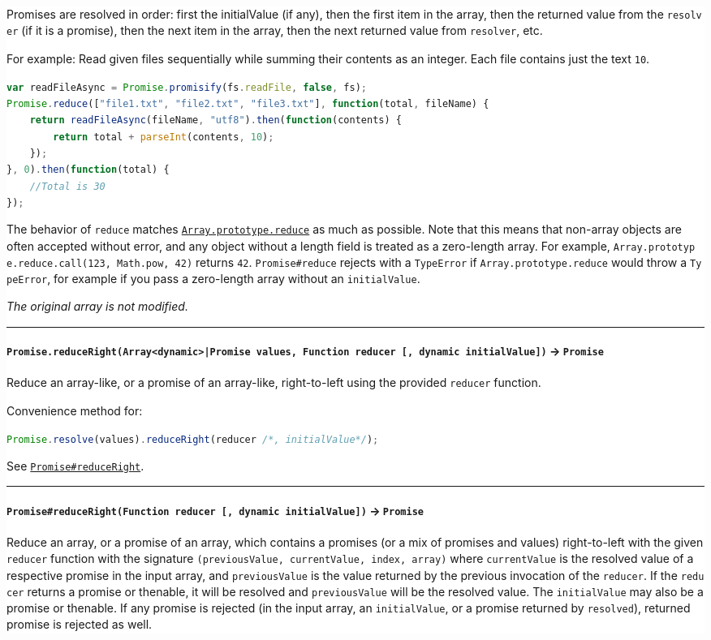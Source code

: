 Promises are resolved in order: first the initialValue (if any), then
the first item in the array, then the returned value from the
`resolver` (if it is a promise), then the next item in the array, then
the next returned value from `resolver`, etc.

For example: Read given files sequentially while summing their
contents as an integer. Each file contains just the text `10`.

```js
var readFileAsync = Promise.promisify(fs.readFile, false, fs);
Promise.reduce(["file1.txt", "file2.txt", "file3.txt"], function(total, fileName) {
    return readFileAsync(fileName, "utf8").then(function(contents) {
        return total + parseInt(contents, 10);
    });
}, 0).then(function(total) {
    //Total is 30
});
```

The behavior of `reduce` matches
[`Array.prototype.reduce`](https://developer.mozilla.org/en-US/docs/Web/JavaScript/Reference/Global_Objects/Array/Reduce)
as much as possible.  Note that this means that non-array objects are often
accepted without error, and any object without a length field is treated as a
zero-length array.  For example,
`Array.prototype.reduce.call(123, Math.pow, 42)` returns `42`.
`Promise#reduce` rejects with a `TypeError` if `Array.prototype.reduce`
would throw a `TypeError`, for example if you pass a zero-length array without
an `initialValue`.

*The original array is not modified.*

<hr>

#### `Promise.reduceRight(Array<dynamic>|Promise values, Function reducer [, dynamic initialValue])` → `Promise`
[`Promise.reduceRight`]: #promisereducerightarraydynamicpromise-values-function-reducer--dynamic-initialvalue--promise

Reduce an array-like, or a promise of an array-like, right-to-left
using the provided `reducer` function.

Convenience method for:
```js
Promise.resolve(values).reduceRight(reducer /*, initialValue*/);
```

See [`Promise#reduceRight`].
<hr>

#### `Promise#reduceRight(Function reducer [, dynamic initialValue])` → `Promise`
[`Promise#reduceRight`]: #promisereducerightfunction-reducer--dynamic-initialvalue--promise

Reduce an array, or a promise of an array, which contains a promises
(or a mix of promises and values) right-to-left with the given
`reducer` function with the signature `(previousValue, currentValue,
index, array)` where `currentValue` is the resolved value of a
respective promise in the input array, and `previousValue` is the
value returned by the previous invocation of the `reducer`.  If the
`reducer` returns a promise or thenable, it will be resolved and
`previousValue` will be the resolved value.  The `initialValue` may
also be a promise or thenable.  If any promise is rejected (in the
input array, an `initialValue`, or a promise returned by `resolved`),
returned promise is rejected as well.


[`Promise.all`]: #promiseallarraydynamiciterable-values--promise
[`Promise#all`]: #promiseall--promise
[`Promise.join`]: #promisejoindynamic-value--promise
[`Promise.map`]: #promisemaparraydynamicpromise-values-function-mapper--object-thisarg--promise
[`Promise#map`]: #promisemapfunction-mapper--object-thisarg--promise
[`Promise.props`]: #promisepropsobjectpromise-object--promise
[`Object.keys`]: https://developer.mozilla.org/en-US/docs/Web/JavaScript/Reference/Global_Objects/Object/keys
[`Promise#props`]: #promiseprops--promise
[`Promise.race`]: #promiseracearraydynamiciterable-values--promise
[`Promise#race`]: #promiserace--promise
[`Promise.reduce`]: #promisereducearraydynamicpromise-values-function-reducer--dynamic-initialvalue--promise
[`Promise#reduce`]: #promisereducefunction-reducer--dynamic-initialvalue--promise
[`Promise#spread`]: #promisespreadfunction-fulfilledhandler--function-rejectedhandler---promise
[`Promise.bind`]: #promisebinddynamic-thisarg---promise
[`Promise#bind`]: #promisebinddynamic-thisarg---promise-1
[`Promise#call`]: #promisecallstring-propertyname--promisedynamic-arg--promise
[`Promise#get`]: #promisegetstring-propertyname--promise
[`Promise#return`]: #promisereturnpromisedynamic-value--promise
[`Promise#throw`]: #promisethrowpromisedynamic-reason--promise
[`Promise.defer`]: #promisedefer--promiseresolver
[`Promise#done`]: #promisedone--undefined
[`Promise.try`]: #promisetryfunction-fn--dynamic-ctx--dynamic-args---promise
[`Promise#caught`]: #promisecaughtfunction-errorclassfunction-predicate-function-handler--promise
[`Promise#finally`]: #promisefinallyfunction-handler--promise
[`Promise.guard`]: #promiseguardfunctionnumber-condition-function-fn--function
[`Promise.guard.n`]: #promiseguardnnumber-number--function
[`Promise.method`]: #promisemethodfunction-fn--function
[`Promise#nodify`]: #promisenodifyfunction-callback--promise
[`Promise.promisify`]: #promisepromisifyfunction-nodefunction--dynamic-patern--dynamic-receiver--function
[`Promise.delay`]: #promisedelaydynamic-value-int-ms--promise
[`Promise#delay`]: #promisedelayint-ms--promise
[`Promise#timeout`]: #promisetimeoutint-ms--string-message--promise
[`Promise.async`]: #promiseasyncgeneratorfunction-generatorfunction--function
[ES6]:      http://wiki.ecmascript.org/doku.php?id=harmony:specification_drafts
[bluebird]: https://github.com/petkaantonov/bluebird
[when]:     https://github.com/cujojs/when
[q]:        https://github.com/kriskowal/q
[es6-shim]: https://github.com/paulmillr/es6-shim
[NPM1]: https://nodei.co/npm/prfun.png
[NPM2]: https://nodei.co/npm/prfun/
[1]: https://travis-ci.org/cscott/prfun.png
[2]: https://travis-ci.org/cscott/prfun
[3]: https://david-dm.org/cscott/prfun.png
[4]: https://david-dm.org/cscott/prfun
[5]: https://david-dm.org/cscott/prfun/dev-status.png
[6]: https://david-dm.org/cscott/prfun#info=devDependencies
